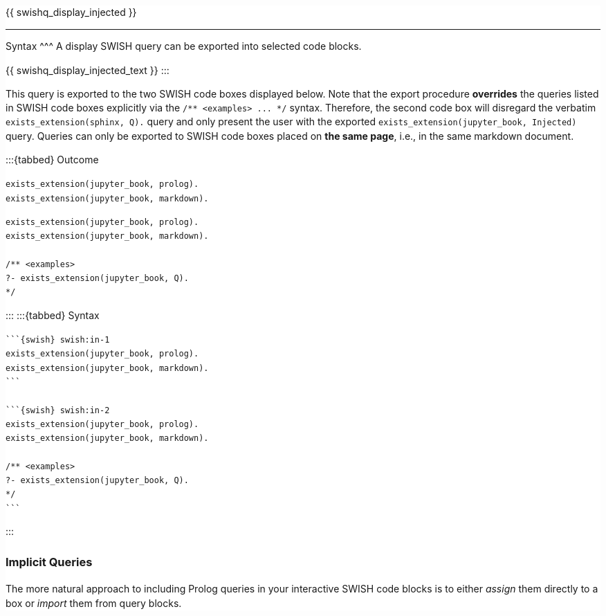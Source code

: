 {{ swishq_display_injected }}

---

Syntax
^^^
A display SWISH query can be exported into selected code blocks.

{{ swishq_display_injected_text }}
:::

This query is exported to the two SWISH code boxes displayed below.
Note that the export procedure **overrides** the queries listed in SWISH
code boxes explicitly via the `/** <examples> ... */` syntax.
Therefore, the second code box will disregard the verbatim
`exists_extension(sphinx, Q).` query and only present the user with the
exported `exists_extension(jupyter_book, Injected)` query.
Queries can only be exported to SWISH code boxes placed on **the same page**,
i.e., in the same markdown document.

:::{tabbed} Outcome
```{swish} swish:in-1
exists_extension(jupyter_book, prolog).
exists_extension(jupyter_book, markdown).
```

```{swish} swish:in-2
exists_extension(jupyter_book, prolog).
exists_extension(jupyter_book, markdown).

/** <examples>
?- exists_extension(jupyter_book, Q).
*/
```
:::
:::{tabbed} Syntax
````text
```{swish} swish:in-1
exists_extension(jupyter_book, prolog).
exists_extension(jupyter_book, markdown).
```

```{swish} swish:in-2
exists_extension(jupyter_book, prolog).
exists_extension(jupyter_book, markdown).

/** <examples>
?- exists_extension(jupyter_book, Q).
*/
```
````
:::

### Implicit Queries ###

The more natural approach to including Prolog queries in your interactive SWISH
code blocks is to either *assign* them directly to a box or *import* them
from query blocks.

